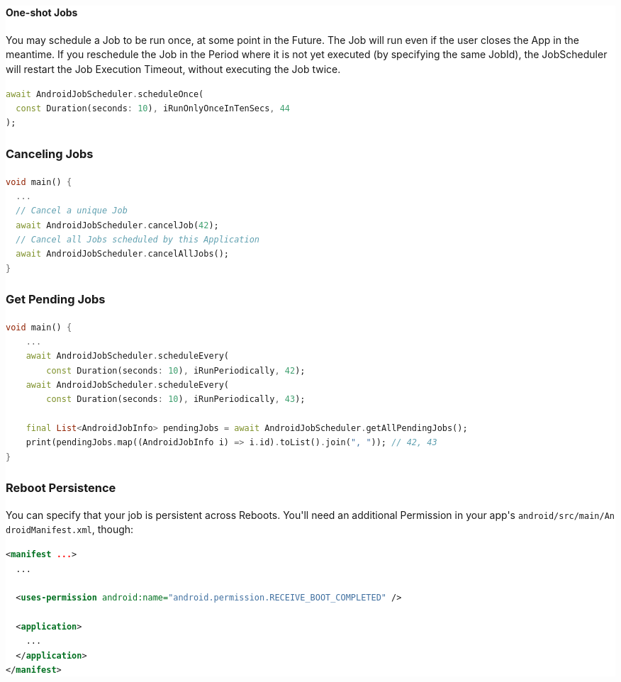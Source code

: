 #### One-shot Jobs
You may schedule a Job to be run once, at some point in the Future. The Job will run even if the user closes the App in the meantime. If you reschedule the Job in the Period where it is not yet executed (by specifying the same JobId), the JobScheduler will restart the Job Execution Timeout, without executing the Job twice.
```dart
await AndroidJobScheduler.scheduleOnce(
  const Duration(seconds: 10), iRunOnlyOnceInTenSecs, 44
);
```

### Canceling Jobs

```dart
void main() {
  ...
  // Cancel a unique Job
  await AndroidJobScheduler.cancelJob(42);
  // Cancel all Jobs scheduled by this Application
  await AndroidJobScheduler.cancelAllJobs();
}
```

### Get Pending Jobs
```dart
void main() {
    ...
    await AndroidJobScheduler.scheduleEvery(
        const Duration(seconds: 10), iRunPeriodically, 42);
    await AndroidJobScheduler.scheduleEvery(
        const Duration(seconds: 10), iRunPeriodically, 43);
    
    final List<AndroidJobInfo> pendingJobs = await AndroidJobScheduler.getAllPendingJobs();
    print(pendingJobs.map((AndroidJobInfo i) => i.id).toList().join(", ")); // 42, 43
}
```

### Reboot Persistence

You can specify that your job is persistent across Reboots. You'll need an additional Permission in your app's `android/src/main/AndroidManifest.xml`, though:
```xml
<manifest ...>
  ...
  
  <uses-permission android:name="android.permission.RECEIVE_BOOT_COMPLETED" />
  
  <application>
    ...
  </application>
</manifest>
``` 
